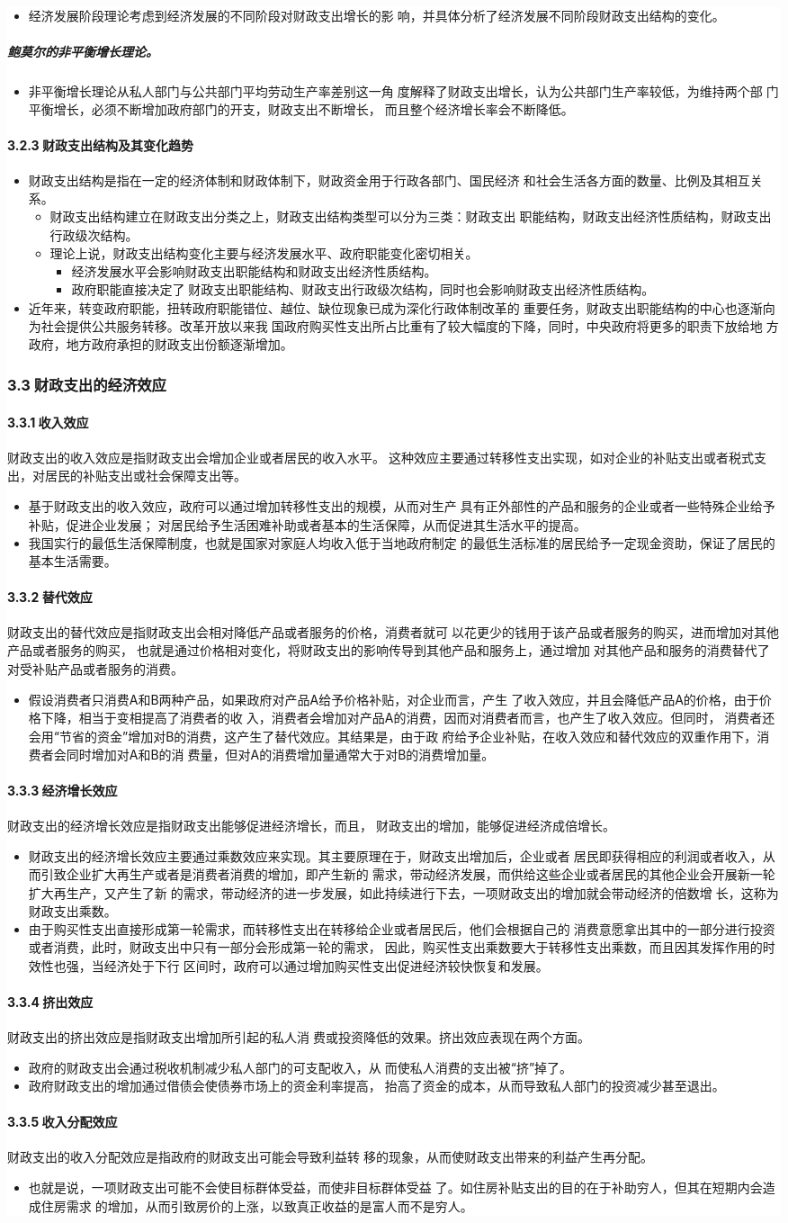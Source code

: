 - 经济发展阶段理论考虑到经济发展的不同阶段对财政支出增长的影 响，并具体分析了经济发展不同阶段财政支出结构的变化。

##### 鲍莫尔的非平衡增长理论。

- 非平衡增长理论从私人部门与公共部门平均劳动生产率差别这一角 度解释了财政支出增长，认为公共部门生产率较低，为维持两个部 门平衡增长，必须不断增加政府部门的开支，财政支出不断增长， 而且整个经济增长率会不断降低。

#### 3.2.3 财政支出结构及其变化趋势

- 财政支出结构是指在一定的经济体制和财政体制下，财政资金用于行政各部门、国民经济 和社会生活各方面的数量、比例及其相互关系。
  - 财政支出结构建立在财政支出分类之上，财政支出结构类型可以分为三类：财政支出 职能结构，财政支出经济性质结构，财政支出行政级次结构。
  - 理论上说，财政支出结构变化主要与经济发展水平、政府职能变化密切相关。
    - 经济发展水平会影响财政支出职能结构和财政支出经济性质结构。
    - 政府职能直接决定了 财政支出职能结构、财政支出行政级次结构，同时也会影响财政支出经济性质结构。
- 近年来，转变政府职能，扭转政府职能错位、越位、缺位现象已成为深化行政体制改革的 重要任务，财政支出职能结构的中心也逐渐向为社会提供公共服务转移。改革开放以来我 国政府购买性支出所占比重有了较大幅度的下降，同时，中央政府将更多的职责下放给地 方政府，地方政府承担的财政支出份额逐渐增加。

### 3.3 财政支出的经济效应

#### 3.3.1 收入效应

财政支出的收入效应是指财政支出会增加企业或者居民的收入水平。 这种效应主要通过转移性支出实现，如对企业的补贴支出或者税式支 出，对居民的补贴支出或社会保障支出等。

- 基于财政支出的收入效应，政府可以通过增加转移性支出的规模，从而对生产 具有正外部性的产品和服务的企业或者一些特殊企业给予补贴，促进企业发展； 对居民给予生活困难补助或者基本的生活保障，从而促进其生活水平的提高。
- 我国实行的最低生活保障制度，也就是国家对家庭人均收入低于当地政府制定 的最低生活标准的居民给予一定现金资助，保证了居民的基本生活需要。

#### 3.3.2 替代效应

财政支出的替代效应是指财政支出会相对降低产品或者服务的价格，消费者就可 以花更少的钱用于该产品或者服务的购买，进而增加对其他产品或者服务的购买， 也就是通过价格相对变化，将财政支出的影响传导到其他产品和服务上，通过增加 对其他产品和服务的消费替代了对受补贴产品或者服务的消费。

- 假设消费者只消费A和B两种产品，如果政府对产品A给予价格补贴，对企业而言，产生 了收入效应，并且会降低产品A的价格，由于价格下降，相当于变相提高了消费者的收 入，消费者会增加对产品A的消费，因而对消费者而言，也产生了收入效应。但同时， 消费者还会用“节省的资金”增加对B的消费，这产生了替代效应。其结果是，由于政 府给予企业补贴，在收入效应和替代效应的双重作用下，消费者会同时增加对A和B的消 费量，但对A的消费增加量通常大于对B的消费增加量。

#### 3.3.3 经济增长效应

财政支出的经济增长效应是指财政支出能够促进经济增长，而且， 财政支出的增加，能够促进经济成倍增长。

- 财政支出的经济增长效应主要通过乘数效应来实现。其主要原理在于，财政支出增加后，企业或者 居民即获得相应的利润或者收入，从而引致企业扩大再生产或者是消费者消费的增加，即产生新的 需求，带动经济发展，而供给这些企业或者居民的其他企业会开展新一轮扩大再生产，又产生了新 的需求，带动经济的进一步发展，如此持续进行下去，一项财政支出的增加就会带动经济的倍数增 长，这称为财政支出乘数。
- 由于购买性支出直接形成第一轮需求，而转移性支出在转移给企业或者居民后，他们会根据自己的 消费意愿拿出其中的一部分进行投资或者消费，此时，财政支出中只有一部分会形成第一轮的需求， 因此，购买性支出乘数要大于转移性支出乘数，而且因其发挥作用的时效性也强，当经济处于下行 区间时，政府可以通过增加购买性支出促进经济较快恢复和发展。

#### 3.3.4 挤出效应

财政支出的挤出效应是指财政支出增加所引起的私人消 费或投资降低的效果。挤出效应表现在两个方面。

- 政府的财政支出会通过税收机制减少私人部门的可支配收入，从 而使私人消费的支出被“挤”掉了。
- 政府财政支出的增加通过借债会使债券市场上的资金利率提高， 抬高了资金的成本，从而导致私人部门的投资减少甚至退出。

#### 3.3.5 收入分配效应

财政支出的收入分配效应是指政府的财政支出可能会导致利益转 移的现象，从而使财政支出带来的利益产生再分配。

- 也就是说，一项财政支出可能不会使目标群体受益，而使非目标群体受益 了。如住房补贴支出的目的在于补助穷人，但其在短期内会造成住房需求 的增加，从而引致房价的上涨，以致真正收益的是富人而不是穷人。
